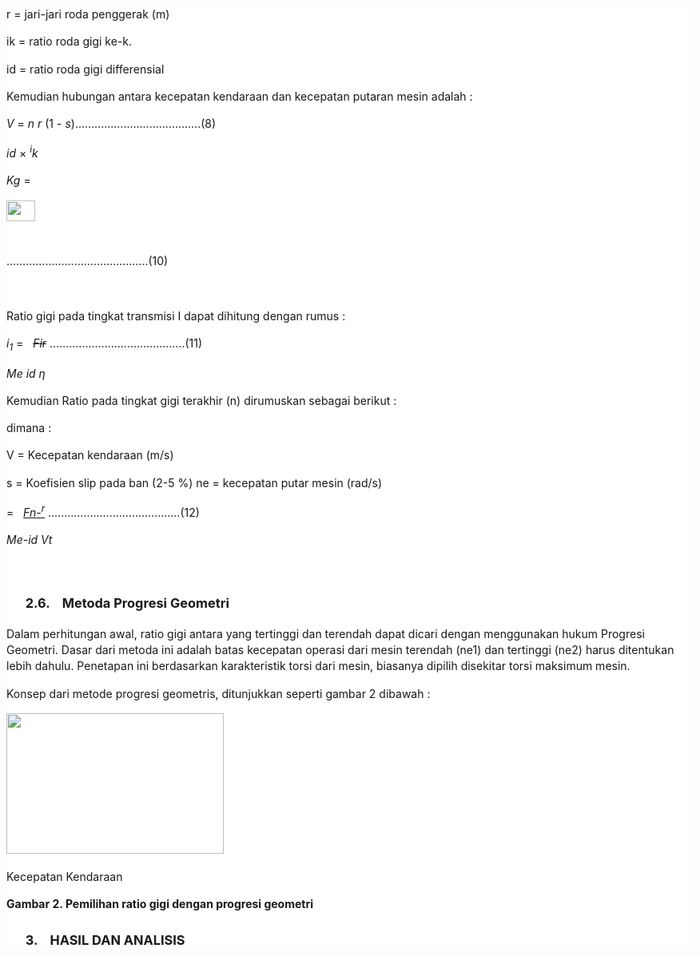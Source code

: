<p><span class="font20">r = jari-jari roda penggerak (m)</span></p>
<p><span class="font20">i</span><span class="font16">k </span><span class="font20">= ratio roda gigi ke-k.</span></p>
<p><span class="font20">i</span><span class="font16">d </span><span class="font20">= ratio roda gigi differensial</span></p>
<p><span class="font20">Kemudian hubungan antara kecepatan kendaraan dan kecepatan putaran mesin adalah :</span></p>
<p><span class="font20" style="font-style:italic;">V</span><span class="font5"> = </span><span class="font20" style="font-style:italic;">n r</span><span class="font7"> (</span><span class="font20">1 </span><span class="font5">- </span><span class="font20" style="font-style:italic;">s</span><span class="font7">).......................................</span><span class="font20">(8)</span></p>
<p><span class="font20" style="font-style:italic;">i</span><span class="font18" style="font-style:italic;">d</span><span class="font5"> × </span><span class="font18" style="font-style:italic;"><sup>i</sup>k</span></p>
<div>
<p><span class="font18" style="font-style:italic;">Kg</span><span class="font3"> =</span></p><img src="https://jurnal.harianregional.com/media/197-3.png" alt="" style="width:27pt;height:20pt;">
</div><br clear="all">
<div>
<p><span class="font20">……………………………………..(10)</span></p>
</div><br clear="all">
<p><span class="font20">Ratio gigi pada tingkat transmisi I dapat dihitung dengan rumus :</span></p>
<p><span class="font19" style="font-style:italic;">i<sub>1</sub></span><span class="font4"> = &nbsp;&nbsp;</span><span class="font19" style="font-style:italic;text-decoration:line-through;">F</span><span class="font18" style="font-style:italic;text-decoration:line-through;">i</span><span class="font19" style="font-style:italic;text-decoration:line-through;">r</span><span class="font20"> ..........................................(11)</span></p>
<p><span class="font19" style="font-style:italic;">M</span><span class="font18" style="font-style:italic;">e </span><span class="font19" style="font-style:italic;">i</span><span class="font18" style="font-style:italic;">d </span><span class="font4" style="font-style:italic;">η</span></p>
<p><span class="font20">Kemudian Ratio pada tingkat gigi terakhir (n) dirumuskan sebagai berikut :</span></p>
<p><span class="font20">dimana :</span></p>
<p><span class="font20">V = Kecepatan kendaraan (m/s)</span></p>
<p><span class="font20">s = Koefisien slip pada ban (2-5 %) n</span><span class="font16">e </span><span class="font20">= kecepatan putar mesin (rad/s)</span></p>
<div>
<p><span class="font4">= &nbsp;&nbsp;</span><span class="font19" style="font-style:italic;text-decoration:underline;">F</span><span class="font17" style="font-style:italic;text-decoration:underline;">n</span><span class="font19" style="font-style:italic;text-decoration:underline;">-</span><span class="font11" style="font-style:italic;text-decoration:underline;"><sup>r</sup></span><span class="font20"> .........................................(12)</span></p>
<p><span class="font19" style="font-style:italic;">M</span><span class="font17" style="font-style:italic;">e-id Vt</span></p>
</div><br clear="all">
<ul style="list-style:none;"><li>
<h3><a name="bookmark14"></a><span class="font20" style="font-weight:bold;"><a name="bookmark15"></a>2.6. &nbsp;&nbsp;&nbsp;Metoda Progresi Geometri</span></h3></li></ul>
<p><span class="font20">Dalam perhitungan awal, ratio gigi antara yang tertinggi dan terendah dapat dicari dengan menggunakan hukum Progresi Geometri. Dasar dari metoda ini adalah batas kecepatan operasi dari mesin terendah (ne</span><span class="font16">1</span><span class="font20">) dan tertinggi (ne</span><span class="font16">2</span><span class="font20">) harus ditentukan lebih dahulu. Penetapan ini berdasarkan karakteristik torsi dari mesin, biasanya dipilih disekitar torsi maksimum mesin.</span></p>
<p><span class="font20">Konsep dari metode progresi geometris, ditunjukkan seperti gambar 2 dibawah :</span></p><img src="https://jurnal.harianregional.com/media/197-4.jpg" alt="" style="width:204pt;height:132pt;">
<p><span class="font15">Kecepatan Kendaraan</span></p>
<p><span class="font20" style="font-weight:bold;">Gambar 2. Pemilihan ratio gigi dengan progresi geometri</span></p>
<ul style="list-style:none;"><li>
<h3><a name="bookmark16"></a><span class="font20" style="font-weight:bold;"><a name="bookmark17"></a>3. &nbsp;&nbsp;&nbsp;HASIL DAN ANALISIS</span></h3></li></ul>